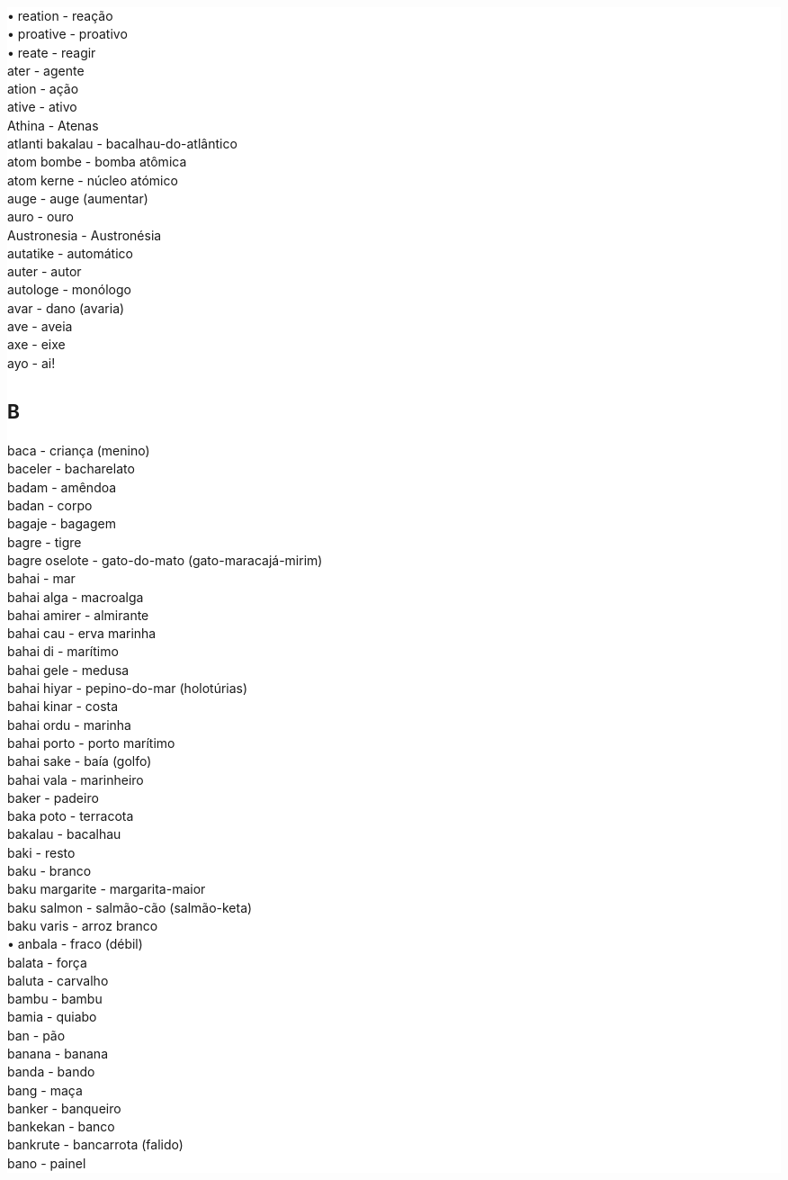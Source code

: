 • reation - reação  
• proative - proativo  
• reate - reagir  
ater - agente  
ation - ação  
ative - ativo  
Athina - Atenas  
atlanti bakalau - bacalhau-do-atlântico  
atom bombe - bomba atômica  
atom kerne - núcleo atómico  
auge - auge (aumentar)  
auro - ouro  
Austronesia - Austronésia  
autatike - automático  
auter - autor  
autologe - monólogo  
avar - dano (avaria)  
ave - aveia  
axe - eixe  
ayo - ai!  

## B  

baca - criança (menino)  
baceler - bacharelato  
badam - amêndoa  
badan - corpo  
bagaje - bagagem  
bagre - tigre  
bagre oselote - gato-do-mato (gato-maracajá-mirim)  
bahai - mar  
bahai alga - macroalga  
bahai amirer - almirante  
bahai cau - erva marinha  
bahai di - marítimo  
bahai gele - medusa  
bahai hiyar - pepino-do-mar (holotúrias)  
bahai kinar - costa  
bahai ordu - marinha  
bahai porto - porto marítimo  
bahai sake - baía (golfo)  
bahai vala - marinheiro  
baker - padeiro  
baka poto - terracota  
bakalau - bacalhau  
baki - resto  
baku - branco  
baku margarite - margarita-maior  
baku salmon - salmão-cão (salmão-keta)  
baku varis - arroz branco  
• anbala - fraco (débil)  
balata - força  
baluta - carvalho  
bambu - bambu  
bamia - quiabo  
ban - pão  
banana - banana  
banda - bando  
bang - maça  
banker - banqueiro  
bankekan - banco  
bankrute - bancarrota (falido)  
bano - painel  
